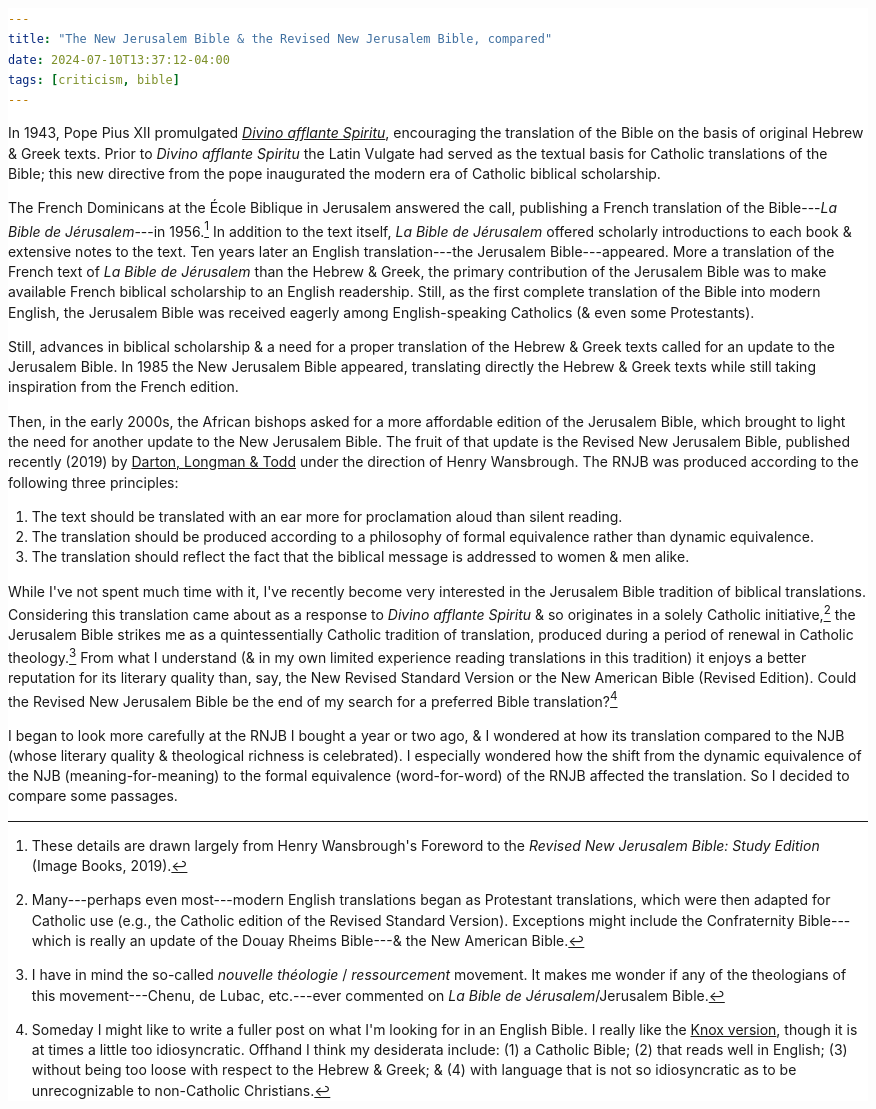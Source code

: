 ```yaml
---
title: "The New Jerusalem Bible & the Revised New Jerusalem Bible, compared"
date: 2024-07-10T13:37:12-04:00
tags: [criticism, bible]
---
```


In 1943, Pope Pius XII promulgated *[Divino afflante Spiritu](https://www.vatican.va/content/pius-xii/en/encyclicals/documents/hf_p-xii_enc_30091943_divino-afflante-spiritu.html)*, encouraging the translation of the Bible on the basis of original Hebrew & Greek texts. Prior to *Divino afflante Spiritu* the Latin Vulgate had served as the textual basis for Catholic translations of the Bible; this new directive from the pope inaugurated the modern era of Catholic biblical scholarship.

The French Dominicans at the École Biblique in Jerusalem answered the call, publishing a French translation of the Bible---*La Bible de Jérusalem*---in 1956.[^1] In addition to the text itself, *La Bible de Jérusalem* offered scholarly introductions to each book & extensive notes to the text. Ten years later an English translation---the Jerusalem Bible---appeared. More a translation of the French text of *La Bible de Jérusalem* than the Hebrew & Greek, the primary contribution of the Jerusalem Bible was to make available French biblical scholarship to an English readership. Still, as the first complete translation of the Bible into modern English, the Jerusalem Bible was received eagerly among English-speaking Catholics (& even some Protestants).

Still, advances in biblical scholarship & a need for a proper translation of the Hebrew & Greek texts called for an update to the Jerusalem Bible. In 1985 the New Jerusalem Bible appeared, translating directly the Hebrew & Greek texts while still taking inspiration from the French edition.

Then, in the early 2000s, the African bishops asked for a more affordable edition of the Jerusalem Bible, which brought to light the need for another update to the New Jerusalem Bible. The fruit of that update is the Revised New Jerusalem Bible, published recently (2019) by [Darton, Longman & Todd](https://www.dltbibles.com/the-rnjb) under the direction of Henry Wansbrough. The RNJB was produced according to the following three principles:

1. The text should be translated with an ear more for proclamation aloud than silent reading.
2. The translation should be produced according to a philosophy of formal equivalence rather than dynamic equivalence.
3. The translation should reflect the fact that the biblical message is addressed to women & men alike.

While I've not spent much time with it, I've recently become very interested in the Jerusalem Bible tradition of biblical translations. Considering this translation came about as a response to *Divino afflante Spiritu* & so originates in a solely Catholic initiative,[^2] the Jerusalem Bible strikes me as a quintessentially Catholic tradition of translation, produced during a period of renewal in Catholic theology.[^3] From what I understand (& in my own limited experience reading translations in this tradition) it enjoys a better reputation for its literary quality than, say, the New Revised Standard Version or the New American Bible (Revised Edition). Could the Revised New Jerusalem Bible be the end of my search for a preferred Bible translation?[^4]

I began to look more carefully at the RNJB I bought a year or two ago, & I wondered at how its translation compared to the NJB (whose literary quality & theological richness is celebrated). I especially wondered how the shift from the dynamic equivalence of the NJB (meaning-for-meaning) to the formal equivalence (word-for-word) of the RNJB affected the translation. So I decided to compare some passages.


[^1]: These details are drawn largely from Henry Wansbrough's Foreword to the *Revised New Jerusalem Bible: Study Edition* (Image Books, 2019).
[^2]: Many---perhaps even most---modern English translations began as Protestant translations, which were then adapted for Catholic use (e.g., the Catholic edition of the Revised Standard Version). Exceptions might include the Confraternity Bible---which is really an update of the Douay Rheims Bible---& the New American Bible.
[^3]: I have in mind the so-called *nouvelle théologie* / *ressourcement* movement. It makes me wonder if any of the theologians of this movement---Chenu, de Lubac, etc.---ever commented on *La Bible de Jérusalem*/Jerusalem Bible.
[^4]: Someday I might like to write a fuller post on what I'm looking for in an English Bible. I really like the [Knox version](https://catholicbible.online/knox/OT), though it is at times a little too idiosyncratic. Offhand I think my desiderata include: (1) a Catholic Bible; (2) that reads well in English; (3) without being too loose with respect to the Hebrew & Greek; & (4) with language that is not so idiosyncratic as to be unrecognizable to non-Catholic Christians.
[^5]: I don't know Greek so I can't check myself, but the RNJB sounds closer to most modern English translations that also proceed according to formal equivalence.
[^6]: I do think there's a place for dynamic equivalence translations, especially in private devotional reading, so long as it does not become too unmoored from the original texts.